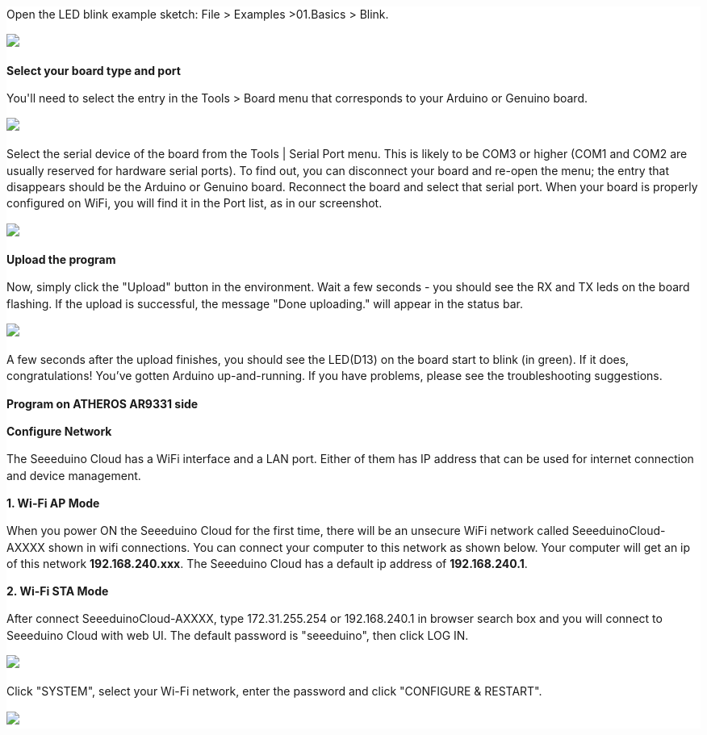Open the LED blink example sketch: File > Examples >01.Basics > Blink.

![](https://raw.githubusercontent.com/SeeedDocument/Seeeduino_Cloud/master/img/UNO_Load_Blink.jpg)

**Select your board type and port**

You'll need to select the entry in the Tools > Board menu that corresponds to your Arduino or Genuino board.

![](https://raw.githubusercontent.com/SeeedDocument/Seeeduino_Cloud/master/img/YUN_SelBoard.jpg)

Select the serial device of the board from the Tools | Serial Port menu. This is likely to be COM3 or higher (COM1 and COM2 are usually reserved for hardware serial ports). To find out, you can disconnect your board and re-open the menu; the entry that disappears should be the Arduino or Genuino board. Reconnect the board and select that serial port. When your board is properly configured on WiFi, you will find it in the Port list, as in our screenshot.

![](https://raw.githubusercontent.com/SeeedDocument/Seeeduino_Cloud/master/img/YUN_SelPort.jpg)

**Upload the program**

Now, simply click the "Upload" button in the environment. Wait a few seconds - you should see the RX and TX leds on the board flashing. If the upload is successful, the message "Done uploading." will appear in the status bar.

![](https://raw.githubusercontent.com/SeeedDocument/Seeeduino_Cloud/master/img/UNO_Upload.png)

A few seconds after the upload finishes, you should see the LED(D13) on the board start to blink (in green). If it does, congratulations! You’ve gotten Arduino up-and-running. If you have problems, please see the troubleshooting suggestions.

**Program on ATHEROS AR9331 side**

**Configure Network**

The Seeeduino Cloud has a WiFi interface and a LAN port. Either of them has IP address that can be used for internet connection and device management.

**1. Wi-Fi AP Mode**

When you power ON the Seeeduino Cloud for the first time, there will be an unsecure WiFi network called SeeeduinoCloud-AXXXX shown in wifi connections.
You can connect your computer to this network as shown below. Your computer will get an ip of this network **192.168.240.xxx**. The Seeeduino Cloud has a default ip address of **192.168.240.1**.

**2. Wi-Fi STA Mode**

After connect SeeeduinoCloud-AXXXX, type 172.31.255.254 or 192.168.240.1 in browser search box and you will connect to Seeeduino Cloud with web UI. The default password is "seeeduino", then click LOG IN.

![](https://raw.githubusercontent.com/SeeedDocument/Seeeduino_Cloud/master/img/seeeduino_cloud_login.png)

Click "SYSTEM", select your Wi-Fi network, enter the password and click "CONFIGURE & RESTART".

![](https://raw.githubusercontent.com/SeeedDocument/Seeeduino_Cloud/master/img/seeeduino_cloud_sta.png)
